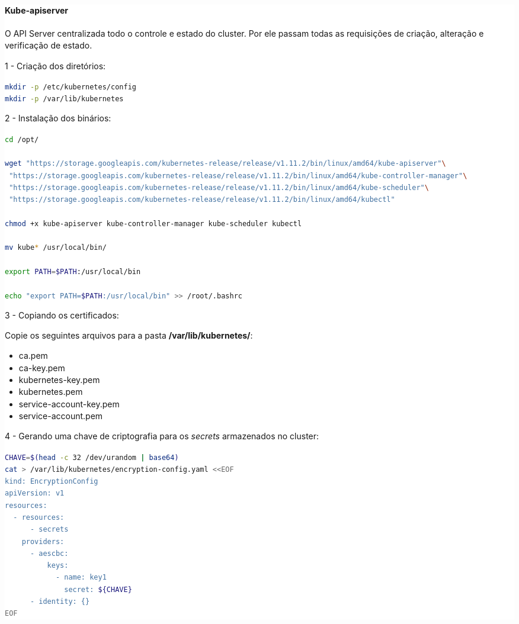 #### Kube-apiserver

O API Server centralizada todo o controle e estado do cluster. Por ele passam todas
as requisições de criação, alteração e verificação de estado.

1 - Criação dos diretórios:
```bash
mkdir -p /etc/kubernetes/config
mkdir -p /var/lib/kubernetes
```

2 - Instalação dos binários:
```bash
cd /opt/

wget "https://storage.googleapis.com/kubernetes-release/release/v1.11.2/bin/linux/amd64/kube-apiserver"\
 "https://storage.googleapis.com/kubernetes-release/release/v1.11.2/bin/linux/amd64/kube-controller-manager"\
 "https://storage.googleapis.com/kubernetes-release/release/v1.11.2/bin/linux/amd64/kube-scheduler"\
 "https://storage.googleapis.com/kubernetes-release/release/v1.11.2/bin/linux/amd64/kubectl"

chmod +x kube-apiserver kube-controller-manager kube-scheduler kubectl

mv kube* /usr/local/bin/

export PATH=$PATH:/usr/local/bin

echo "export PATH=$PATH:/usr/local/bin" >> /root/.bashrc
```

3 - Copiando os certificados:

Copie os seguintes arquivos para a pasta **/var/lib/kubernetes/**:

* ca.pem 
* ca-key.pem 
* kubernetes-key.pem 
* kubernetes.pem
* service-account-key.pem 
* service-account.pem

4 - Gerando uma chave de criptografia para os *secrets* armazenados no cluster:

```bash
CHAVE=$(head -c 32 /dev/urandom | base64)
cat > /var/lib/kubernetes/encryption-config.yaml <<EOF
kind: EncryptionConfig
apiVersion: v1
resources:
  - resources:
      - secrets
    providers:
      - aescbc:
          keys:
            - name: key1
              secret: ${CHAVE}
      - identity: {}
EOF
```
